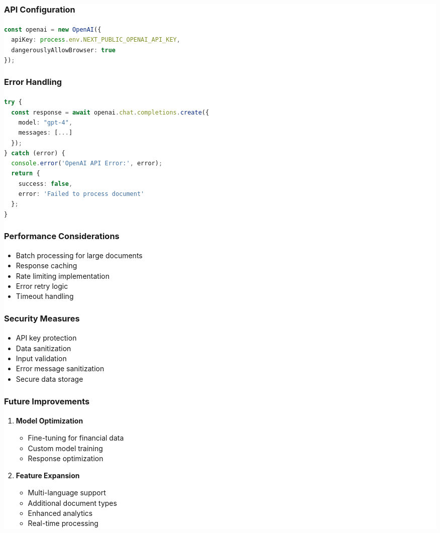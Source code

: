   ```typescript
  ```



### API Configuration
```typescript
const openai = new OpenAI({
  apiKey: process.env.NEXT_PUBLIC_OPENAI_API_KEY,
  dangerouslyAllowBrowser: true
});
```


### Error Handling
```typescript
try {
  const response = await openai.chat.completions.create({
    model: "gpt-4",
    messages: [...]
  });
} catch (error) {
  console.error('OpenAI API Error:', error);
  return {
    success: false,
    error: 'Failed to process document'
  };
}
```

### Performance Considerations
- Batch processing for large documents
- Response caching
- Rate limiting implementation
- Error retry logic
- Timeout handling

### Security Measures
- API key protection
- Data sanitization
- Input validation
- Error message sanitization
- Secure data storage

### Future Improvements
1. **Model Optimization**
   - Fine-tuning for financial data
   - Custom model training
   - Response optimization

2. **Feature Expansion**
   - Multi-language support
   - Additional document types
   - Enhanced analytics
   - Real-time processing
